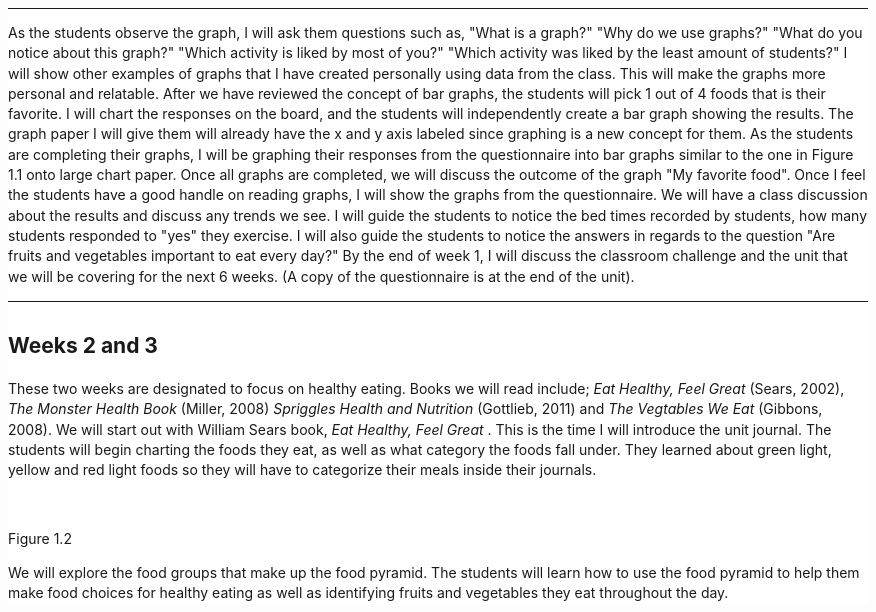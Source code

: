 ____
</font>
</p>
<p>
As the students observe the graph, I will ask them questions such as, "What is a graph?" "Why do we use graphs?" "What do you notice about this graph?" "Which activity is liked by most of you?" "Which activity was liked by the least amount of students?" I will show other examples of graphs that I have created personally using data from the class. This will make the graphs more personal and relatable. After we have reviewed the concept of bar graphs, the students will pick 1 out of 4 foods that is their favorite. I will chart the responses on the board, and the students will independently create a bar graph showing the results. The graph paper I will give them will already have the x and y axis labeled since graphing is a new concept for them. As the students are completing their graphs, I will be graphing their responses from the questionnaire into bar graphs similar to the one in Figure 1.1 onto large chart paper. Once all graphs are completed, we will discuss the outcome of the graph "My favorite food". Once I feel the students have a good handle on reading graphs, I will show the graphs from the questionnaire. We will have a class discussion about the results and discuss any trends we see. I will guide the students to notice the bed times recorded by students, how many students responded to "yes" they exercise. I will also guide the students to notice the answers in regards to the question "Are fruits and vegetables important to eat every day?" By the end of week 1, I will discuss the classroom challenge and the unit that we will be covering for the next 6 weeks. (A copy of the questionnaire is at the end of the unit).
</p>
<hr/>
<h2>
Weeks 2 and 3
</h2>
<p>
These two weeks are designated to focus on healthy eating. Books we will read include;
<i>
Eat Healthy, Feel Great
</i>
(Sears, 2002),
<i>
The Monster Health Book
</i>
(Miller, 2008)
<i>
Spriggles Health and Nutrition
</i>
(Gottlieb, 2011) and
<i>
The Vegtables We Eat
</i>
(Gibbons, 2008). We will start out with William Sears book,
<i>
Eat Healthy, Feel Great
</i>
. This is the time I will introduce the unit journal. The students will begin charting the foods they eat, as well as what category the foods fall under. They learned about green light, yellow and red light foods so they will have to categorize their meals inside their journals.
</p>
<p>
<img alt="" src="../../../images/2012/3/12.03.09.02.jpg"/>
</p>
<p>
Figure 1.2
</p>
<p>
We will explore the food groups that make up the food pyramid. The students will learn how to use the food pyramid to help them make food choices for healthy eating as well as identifying fruits and vegetables they eat throughout the day.
</p>
<p>